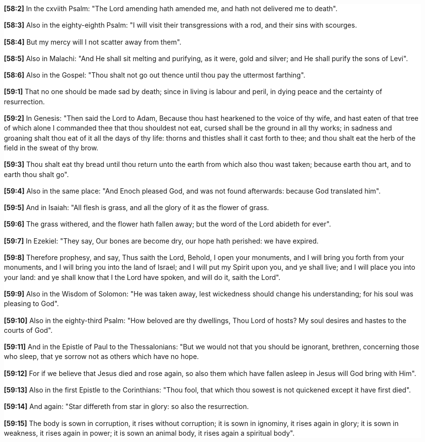 **[58:2]** In the cxviith Psalm: "The Lord amending hath amended me, and hath not delivered me to death".

**[58:3]** Also in the eighty-eighth Psalm: "I will visit their transgressions with a rod, and their sins with scourges.

**[58:4]** But my mercy will I not scatter away from them".

**[58:5]** Also in Malachi: "And He shall sit melting and purifying, as it were, gold and silver; and He shall purify the sons of Levi".

**[58:6]** Also in the Gospel: "Thou shalt not go out thence until thou pay the uttermost farthing".

**[59:1]** That no one should be made sad by death; since in living is labour and peril, in dying peace and the certainty of resurrection.

**[59:2]** In Genesis: "Then said the Lord to Adam, Because thou hast hearkened to the voice of thy wife, and hast eaten of that tree of which alone I commanded thee that thou shouldest not eat, cursed shall be the ground in all thy works; in sadness and groaning shalt thou eat of it all the days of thy life: thorns and thistles shall it cast forth to thee; and thou shalt eat the herb of the field in the sweat of thy brow.

**[59:3]** Thou shalt eat thy bread until thou return unto the earth from which also thou wast taken; because earth thou art, and to earth thou shalt go".

**[59:4]** Also in the same place: "And Enoch pleased God, and was not found afterwards: because God translated him".

**[59:5]** And in Isaiah: "All flesh is grass, and all the glory of it as the flower of grass.

**[59:6]** The grass withered, and the flower hath fallen away; but the word of the Lord abideth for ever".

**[59:7]** In Ezekiel: "They say, Our bones are become dry, our hope hath perished: we have expired.

**[59:8]** Therefore prophesy, and say, Thus saith the Lord, Behold, I open your monuments, and I will bring you forth from your monuments, and I will bring you into the land of Israel; and I will put my Spirit upon you, and ye shall live; and I will place you into your land: and ye shall know that I the Lord have spoken, and will do it, saith the Lord".

**[59:9]** Also in the Wisdom of Solomon: "He was taken away, lest wickedness should change his understanding; for his soul was pleasing to God".

**[59:10]** Also in the eighty-third Psalm: "How beloved are thy dwellings, Thou Lord of hosts? My soul desires and hastes to the courts of God".

**[59:11]** And in the Epistle of Paul to the Thessalonians: "But we would not that you should be ignorant, brethren, concerning those who sleep, that ye sorrow not as others which have no hope.

**[59:12]** For if we believe that Jesus died and rose again, so also them which have fallen asleep in Jesus will God bring with Him".

**[59:13]** Also in the first Epistle to the Corinthians: "Thou fool, that which thou sowest is not quickened except it have first died".

**[59:14]** And again: "Star differeth from star in glory: so also the resurrection.

**[59:15]** The body is sown in corruption, it rises without corruption; it is sown in ignominy, it rises again in glory; it is sown in weakness, it rises again in power; it is sown an animal body, it rises again a spiritual body".
